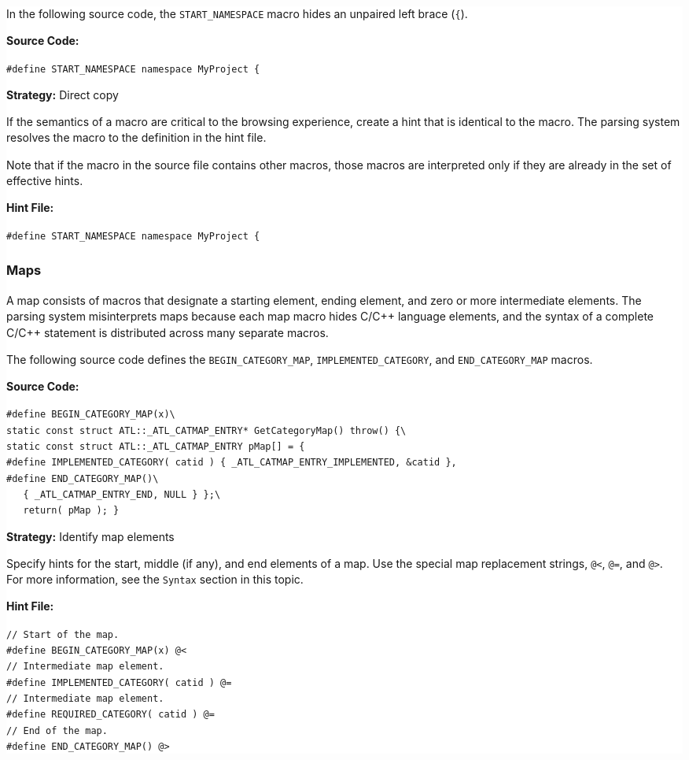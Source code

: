  In the following source code, the `START_NAMESPACE` macro hides an unpaired left brace (`{`).  
  
 **Source Code:**  
  
```  
#define START_NAMESPACE namespace MyProject {  
```  
  
 **Strategy:** Direct copy  
  
 If the semantics of a macro are critical to the browsing experience, create a hint that is identical to the macro. The parsing system resolves the macro to the definition in the hint file.  
  
 Note that if the macro in the source file contains other macros, those macros are interpreted only if they are already in the set of effective hints.  
  
 **Hint File:**  
  
```  
#define START_NAMESPACE namespace MyProject {  
```  
  
### Maps  
 A map consists of macros that designate a starting element, ending element, and zero or more intermediate elements. The parsing system misinterprets maps because each map macro hides C/C++ language elements, and the syntax of a complete C/C++ statement is distributed across many separate macros.  
  
 The following source code defines the `BEGIN_CATEGORY_MAP`, `IMPLEMENTED_CATEGORY`, and `END_CATEGORY_MAP` macros.  
  
 **Source Code:**  
  
```  
#define BEGIN_CATEGORY_MAP(x)\  
static const struct ATL::_ATL_CATMAP_ENTRY* GetCategoryMap() throw() {\  
static const struct ATL::_ATL_CATMAP_ENTRY pMap[] = {  
#define IMPLEMENTED_CATEGORY( catid ) { _ATL_CATMAP_ENTRY_IMPLEMENTED, &catid },  
#define END_CATEGORY_MAP()\  
   { _ATL_CATMAP_ENTRY_END, NULL } };\  
   return( pMap ); }  
```  
  
 **Strategy:** Identify map elements  
  
 Specify hints for the start, middle (if any), and end elements of a map. Use the special map replacement strings, `@<`, `@=`, and `@>`. For more information, see the `Syntax` section in this topic.  
  
 **Hint File:**  
  
```  
// Start of the map.  
#define BEGIN_CATEGORY_MAP(x) @<  
// Intermediate map element.  
#define IMPLEMENTED_CATEGORY( catid ) @=  
// Intermediate map element.  
#define REQUIRED_CATEGORY( catid ) @=  
// End of the map.  
#define END_CATEGORY_MAP() @>  
```  
  